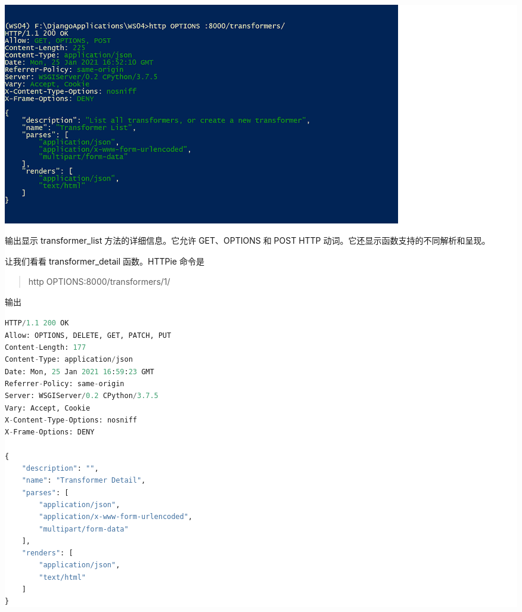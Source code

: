 ![](img/4b8ae76f117106c191bf59bcb5f267ce.png)

输出显示 transformer_list 方法的详细信息。它允许 GET、OPTIONS 和 POST HTTP 动词。它还显示函数支持的不同解析和呈现。

让我们看看 transformer_detail 函数。HTTPie 命令是

> http OPTIONS:8000/transformers/1/

输出

```py
HTTP/1.1 200 OK
Allow: OPTIONS, DELETE, GET, PATCH, PUT
Content-Length: 177
Content-Type: application/json
Date: Mon, 25 Jan 2021 16:59:23 GMT
Referrer-Policy: same-origin
Server: WSGIServer/0.2 CPython/3.7.5
Vary: Accept, Cookie
X-Content-Type-Options: nosniff
X-Frame-Options: DENY

{
    "description": "",
    "name": "Transformer Detail",
    "parses": [
        "application/json",
        "application/x-www-form-urlencoded",
        "multipart/form-data"
    ],
    "renders": [
        "application/json",
        "text/html"
    ]
}
```
